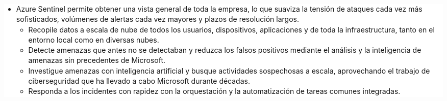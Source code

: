 + Azure Sentinel permite obtener una vista general de toda la empresa, lo que suaviza la tensión de ataques cada vez más sofisticados, volúmenes de alertas cada vez mayores y plazos de resolución largos.
    - Recopile datos a escala de nube de todos los usuarios, dispositivos, aplicaciones y de toda la infraestructura, tanto en el entorno local como en diversas nubes. 
    - Detecte amenazas que antes no se detectaban y reduzca los falsos positivos mediante el análisis y la inteligencia de amenazas sin precedentes de Microsoft. 
    - Investigue amenazas con inteligencia artificial y busque actividades sospechosas a escala, aprovechando el trabajo de ciberseguridad que ha llevado a cabo Microsoft durante décadas. 
    - Responda a los incidentes con rapidez con la orquestación y la automatización de tareas comunes integradas.